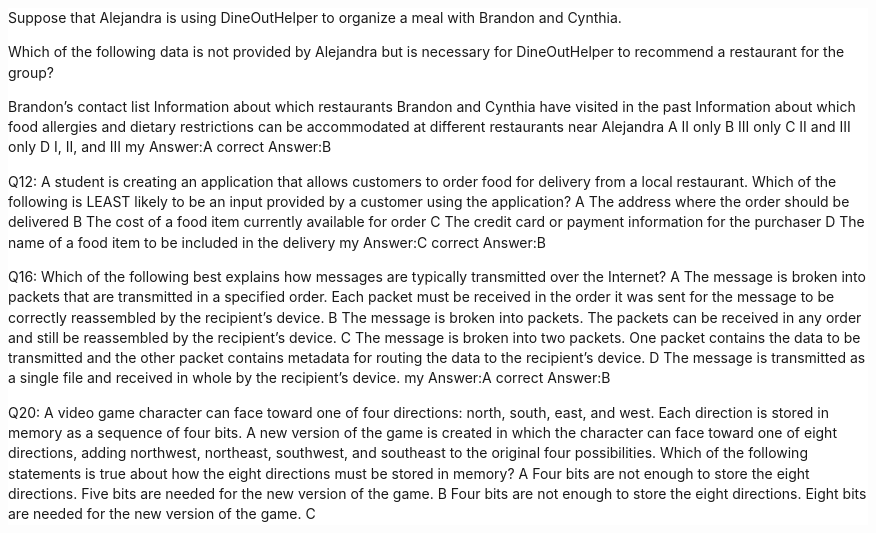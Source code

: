 Suppose that Alejandra is using DineOutHelper to organize a meal with Brandon and Cynthia.

Which of the following data is not provided by Alejandra but is necessary for DineOutHelper to recommend a restaurant for the group?

Brandon’s contact list
Information about which restaurants Brandon and Cynthia have visited in the past
Information about which food allergies and dietary restrictions can be accommodated at different restaurants near Alejandra
A
II only
B
III only
C
II and III only
D
I, II, and III
my Answer:A
correct Answer:B

Q12:
A student is creating an application that allows customers to order food for delivery from a local restaurant. Which of the following is LEAST likely to be an input provided by a customer using the application?
A
The address where the order should be delivered
B
The cost of a food item currently available for order
C
The credit card or payment information for the purchaser
D
The name of a food item to be included in the delivery
my Answer:C
correct Answer:B

Q16:
Which of the following best explains how messages are typically transmitted over the Internet?
A
The message is broken into packets that are transmitted in a specified order. Each packet must be received in the order it was sent for the message to be correctly reassembled by the recipient’s device.
B
The message is broken into packets. The packets can be received in any order and still be reassembled by the recipient’s device.
C
The message is broken into two packets. One packet contains the data to be transmitted and the other packet contains metadata for routing the data to the recipient’s device.
D
The message is transmitted as a single file and received in whole by the recipient’s device.
my Answer:A
correct Answer:B

Q20:
A video game character can face toward one of four directions: north, south, east, and west. Each direction is stored in memory as a sequence of four bits. A new version of the game is created in which the character can face toward one of eight directions, adding northwest, northeast, southwest, and southeast to the original four possibilities. Which of the following statements is true about how the eight directions must be stored in memory?
A
Four bits are not enough to store the eight directions. Five bits are needed for the new version of the game.
B
Four bits are not enough to store the eight directions. Eight bits are needed for the new version of the game.
C